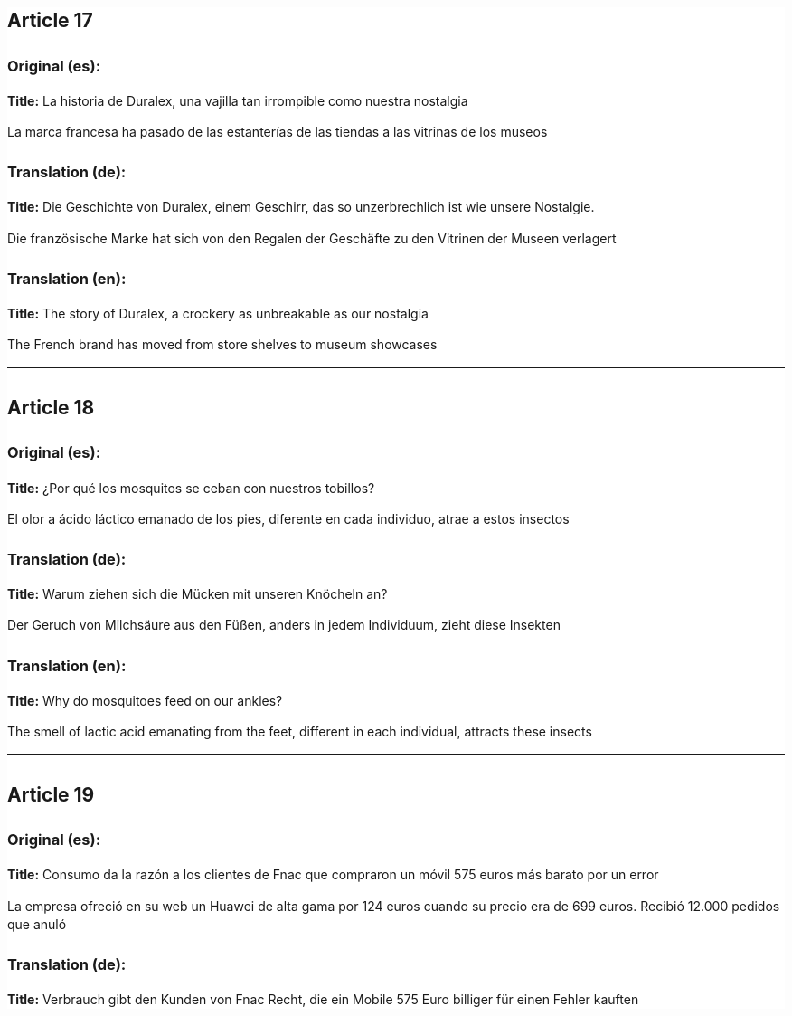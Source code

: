 ## Article 17
### Original (es):
**Title:** La historia de Duralex, una vajilla tan irrompible como nuestra nostalgia

La marca francesa ha pasado de las estanterías de las tiendas a las vitrinas de los museos

### Translation (de):
**Title:** Die Geschichte von Duralex, einem Geschirr, das so unzerbrechlich ist wie unsere Nostalgie.

Die französische Marke hat sich von den Regalen der Geschäfte zu den Vitrinen der Museen verlagert

### Translation (en):
**Title:** The story of Duralex, a crockery as unbreakable as our nostalgia

The French brand has moved from store shelves to museum showcases

---

## Article 18
### Original (es):
**Title:** ¿Por qué los mosquitos se ceban con nuestros tobillos?

El olor a ácido láctico emanado de los pies, diferente en cada individuo, atrae a estos insectos

### Translation (de):
**Title:** Warum ziehen sich die Mücken mit unseren Knöcheln an?

Der Geruch von Milchsäure aus den Füßen, anders in jedem Individuum, zieht diese Insekten

### Translation (en):
**Title:** Why do mosquitoes feed on our ankles?

The smell of lactic acid emanating from the feet, different in each individual, attracts these insects

---

## Article 19
### Original (es):
**Title:** Consumo da la razón a los clientes de Fnac que compraron un móvil 575 euros más barato por un error

La empresa ofreció en su web un Huawei de alta gama por 124 euros cuando su precio era de 699 euros. Recibió 12.000 pedidos que anuló

### Translation (de):
**Title:** Verbrauch gibt den Kunden von Fnac Recht, die ein Mobile 575 Euro billiger für einen Fehler kauften
